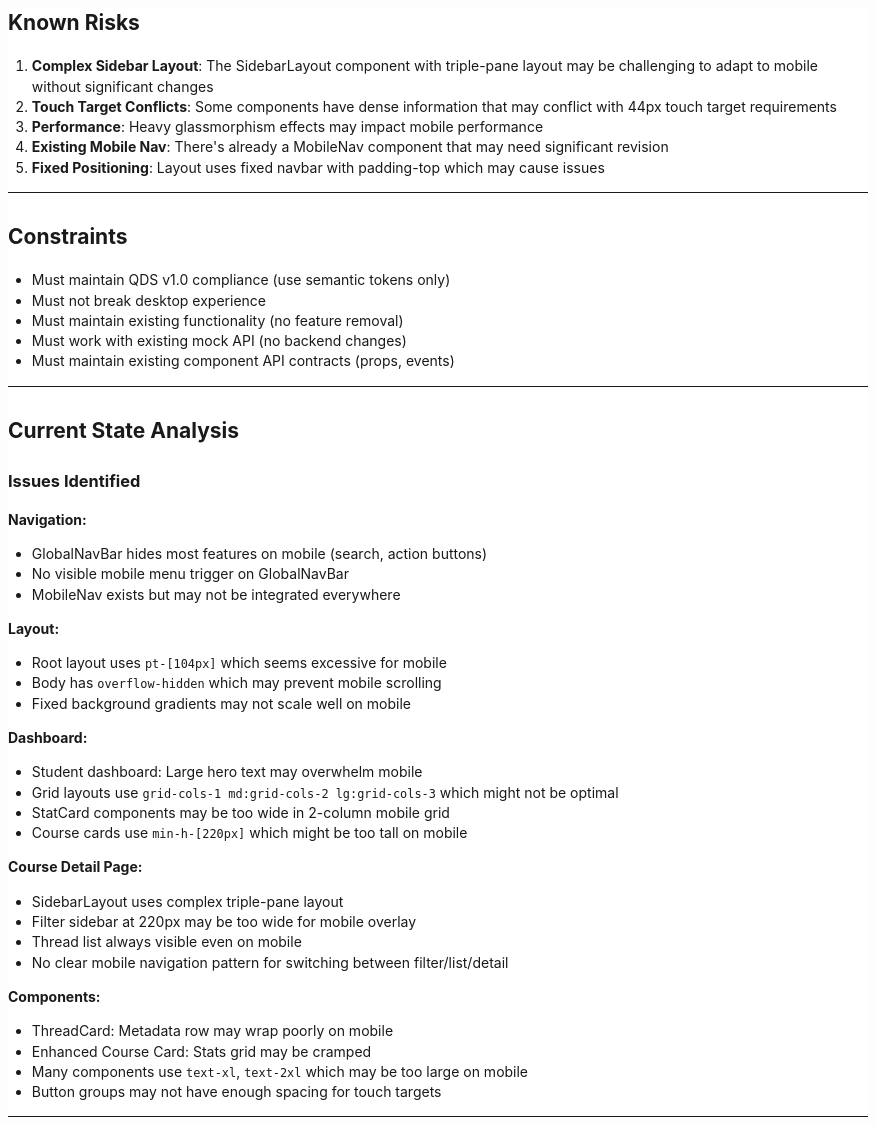 
## Known Risks

1. **Complex Sidebar Layout**: The SidebarLayout component with triple-pane layout may be challenging to adapt to mobile without significant changes
2. **Touch Target Conflicts**: Some components have dense information that may conflict with 44px touch target requirements
3. **Performance**: Heavy glassmorphism effects may impact mobile performance
4. **Existing Mobile Nav**: There's already a MobileNav component that may need significant revision
5. **Fixed Positioning**: Layout uses fixed navbar with padding-top which may cause issues

---

## Constraints

- Must maintain QDS v1.0 compliance (use semantic tokens only)
- Must not break desktop experience
- Must maintain existing functionality (no feature removal)
- Must work with existing mock API (no backend changes)
- Must maintain existing component API contracts (props, events)

---

## Current State Analysis

### Issues Identified

**Navigation:**
- GlobalNavBar hides most features on mobile (search, action buttons)
- No visible mobile menu trigger on GlobalNavBar
- MobileNav exists but may not be integrated everywhere

**Layout:**
- Root layout uses `pt-[104px]` which seems excessive for mobile
- Body has `overflow-hidden` which may prevent mobile scrolling
- Fixed background gradients may not scale well on mobile

**Dashboard:**
- Student dashboard: Large hero text may overwhelm mobile
- Grid layouts use `grid-cols-1 md:grid-cols-2 lg:grid-cols-3` which might not be optimal
- StatCard components may be too wide in 2-column mobile grid
- Course cards use `min-h-[220px]` which might be too tall on mobile

**Course Detail Page:**
- SidebarLayout uses complex triple-pane layout
- Filter sidebar at 220px may be too wide for mobile overlay
- Thread list always visible even on mobile
- No clear mobile navigation pattern for switching between filter/list/detail

**Components:**
- ThreadCard: Metadata row may wrap poorly on mobile
- Enhanced Course Card: Stats grid may be cramped
- Many components use `text-xl`, `text-2xl` which may be too large on mobile
- Button groups may not have enough spacing for touch targets

---